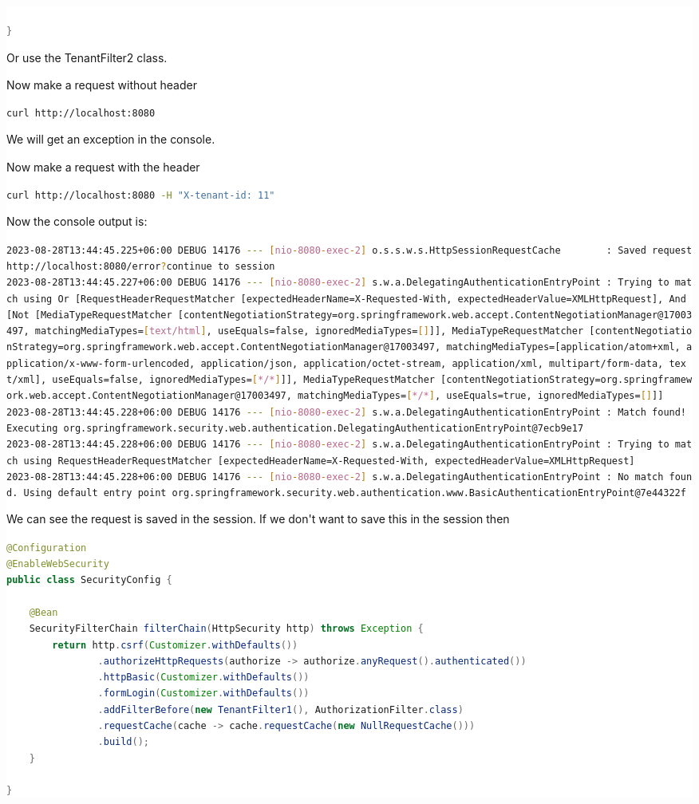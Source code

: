 ```java

}
```
Or use the TenantFilter2 class.

Now make a request without header
```bash
curl http://localhost:8080
```
We will get an exception in the console.

Now make a request with the header
```bash
curl http://localhost:8080 -H "X-tenant-id: 11"
```

Now the console output is:
```bash
2023-08-28T13:44:45.225+06:00 DEBUG 14176 --- [nio-8080-exec-2] o.s.s.w.s.HttpSessionRequestCache        : Saved request http://localhost:8080/error?continue to session
2023-08-28T13:44:45.227+06:00 DEBUG 14176 --- [nio-8080-exec-2] s.w.a.DelegatingAuthenticationEntryPoint : Trying to match using Or [RequestHeaderRequestMatcher [expectedHeaderName=X-Requested-With, expectedHeaderValue=XMLHttpRequest], And [Not [MediaTypeRequestMatcher [contentNegotiationStrategy=org.springframework.web.accept.ContentNegotiationManager@17003497, matchingMediaTypes=[text/html], useEquals=false, ignoredMediaTypes=[]]], MediaTypeRequestMatcher [contentNegotiationStrategy=org.springframework.web.accept.ContentNegotiationManager@17003497, matchingMediaTypes=[application/atom+xml, application/x-www-form-urlencoded, application/json, application/octet-stream, application/xml, multipart/form-data, text/xml], useEquals=false, ignoredMediaTypes=[*/*]]], MediaTypeRequestMatcher [contentNegotiationStrategy=org.springframework.web.accept.ContentNegotiationManager@17003497, matchingMediaTypes=[*/*], useEquals=true, ignoredMediaTypes=[]]]
2023-08-28T13:44:45.228+06:00 DEBUG 14176 --- [nio-8080-exec-2] s.w.a.DelegatingAuthenticationEntryPoint : Match found! Executing org.springframework.security.web.authentication.DelegatingAuthenticationEntryPoint@7ecb9e17
2023-08-28T13:44:45.228+06:00 DEBUG 14176 --- [nio-8080-exec-2] s.w.a.DelegatingAuthenticationEntryPoint : Trying to match using RequestHeaderRequestMatcher [expectedHeaderName=X-Requested-With, expectedHeaderValue=XMLHttpRequest]
2023-08-28T13:44:45.228+06:00 DEBUG 14176 --- [nio-8080-exec-2] s.w.a.DelegatingAuthenticationEntryPoint : No match found. Using default entry point org.springframework.security.web.authentication.www.BasicAuthenticationEntryPoint@7e44322f
```

We can see the request is saved in the session. If we don't want to save this in the session then

```java
@Configuration
@EnableWebSecurity
public class SecurityConfig {

    @Bean
    SecurityFilterChain filterChain(HttpSecurity http) throws Exception {
        return http.csrf(Customizer.withDefaults())
                .authorizeHttpRequests(authorize -> authorize.anyRequest().authenticated())
                .httpBasic(Customizer.withDefaults())
                .formLogin(Customizer.withDefaults())
                .addFilterBefore(new TenantFilter1(), AuthorizationFilter.class)
                .requestCache(cache -> cache.requestCache(new NullRequestCache()))
                .build();
    }

}
```
